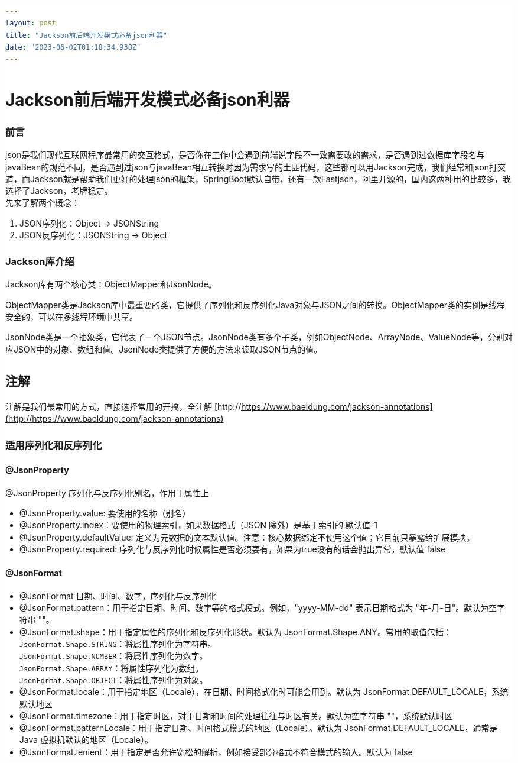 ```yaml
---
layout: post
title: "Jackson前后端开发模式必备json利器"
date: "2023-06-02T01:18:34.938Z"
---
```

Jackson前后端开发模式必备json利器
======================

### 前言

json是我们现代互联网程序最常用的交互格式，是否你在工作中会遇到前端说字段不一致需要改的需求，是否遇到过数据库字段名与javaBean的规范不同，是否遇到过json与javaBean相互转换时因为需求写的土匪代码，这些都可以用Jackson完成，我们经常和json打交道，而Jackson就是帮助我们更好的处理json的框架，SpringBoot默认自带，还有一款Fastjson，阿里开源的，国内这两种用的比较多，我选择了Jackson，老牌稳定。  
先来了解两个概念：

1.  JSON序列化：Object -> JSONString
2.  JSON反序列化：JSONString -> Object

### Jackson库介绍

Jackson库有两个核心类：​ObjectMapper​​​和​​JsonNode​​。

​​ObjectMapper​​​类是Jackson库中最重要的类，它提供了序列化和反序列化Java对象与JSON之间的转换。​​ObjectMapper​​类的实例是线程安全的，可以在多线程环境中共享。

​​JsonNode​​​类是一个抽象类，它代表了一个JSON节点。​​JsonNode​​​类有多个子类，例如​​ObjectNode​​​、​​ArrayNode​​​、​​ValueNode​​​等，分别对应JSON中的对象、数组和值。​​JsonNode​​类提供了方便的方法来读取JSON节点的值。

注解
--

注解是我们最常用的方式，直接选择常用的开搞，全注解 [http://https://www.baeldung.com/jackson-annotations](http://https://www.baeldung.com/jackson-annotations)

### 适用序列化和反序列化

#### @JsonProperty

@JsonProperty 序列化与反序列化别名，作用于属性上

*   @JsonProperty.value: 要使用的名称（别名）
*   @JsonProperty.index：要使用的物理索引，如果数据格式（JSON 除外）是基于索引的 默认值-1
*   @JsonProperty.defaultValue: 定义为元数据的文本默认值。注意：核心数据绑定不使用这个值；它目前只暴露给扩展模块。
*   @JsonProperty.required: 序列化与反序列化时候属性是否必须要有，如果为true没有的话会抛出异常，默认值 false

#### @JsonFormat

*   @JsonFormat 日期、时间、数字，序列化与反序列化
*   @JsonFormat.pattern：用于指定日期、时间、数字等的格式模式。例如，"yyyy-MM-dd" 表示日期格式为 "年-月-日"。默认为空字符串 ""。
*   @JsonFormat.shape：用于指定属性的序列化和反序列化形状。默认为 JsonFormat.Shape.ANY。常用的取值包括：  
    `JsonFormat.Shape.STRING`：将属性序列化为字符串。  
    `JsonFormat.Shape.NUMBER`：将属性序列化为数字。  
    `JsonFormat.Shape.ARRAY`：将属性序列化为数组。  
    `JsonFormat.Shape.OBJECT`：将属性序列化为对象。
*   @JsonFormat.locale：用于指定地区（Locale），在日期、时间格式化时可能会用到。默认为 JsonFormat.DEFAULT\_LOCALE，系统默认地区
*   @JsonFormat.timezone：用于指定时区，对于日期和时间的处理往往与时区有关。默认为空字符串 ""，系统默认时区
*   @JsonFormat.patternLocale：用于指定日期、时间格式模式的地区（Locale）。默认为 JsonFormat.DEFAULT\_LOCALE，通常是 Java 虚拟机默认的地区（Locale）。
*   @JsonFormat.lenient：用于指定是否允许宽松的解析，例如接受部分格式不符合模式的输入。默认为 false
